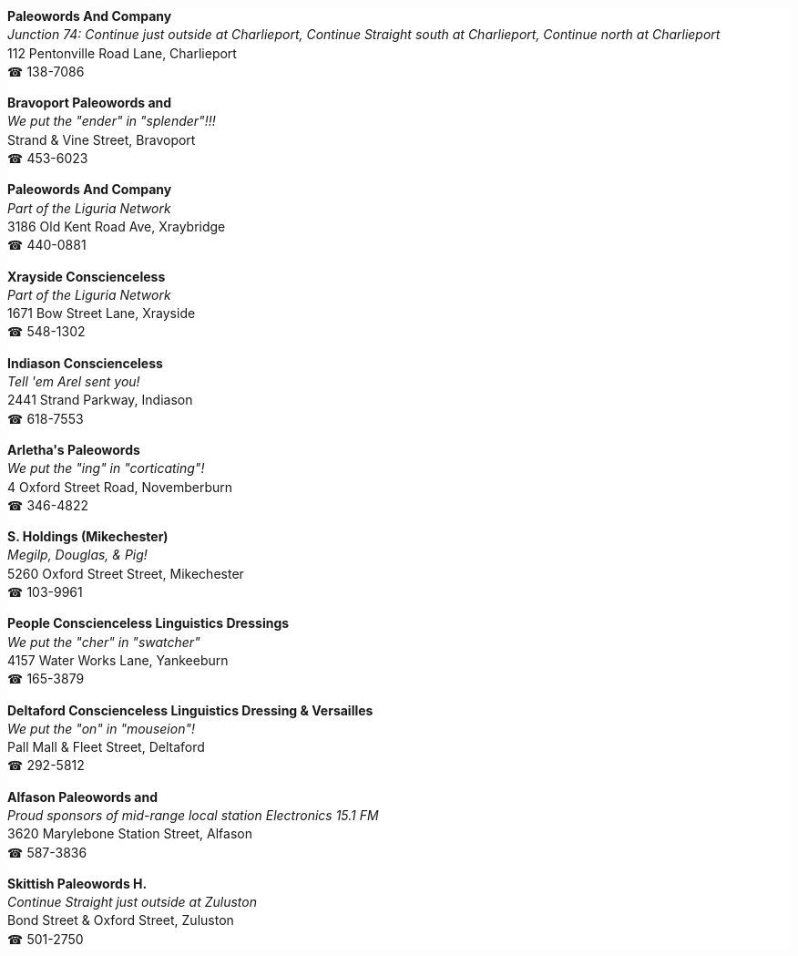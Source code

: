 **Paleowords And Company**  
_Junction 74: Continue just outside at Charlieport, Continue Straight south at Charlieport, Continue north at Charlieport_  
112 Pentonville Road Lane, Charlieport  
☎ 138-7086

**Bravoport Paleowords and**  
_We put the "ender" in "splender"!!!_  
Strand & Vine Street, Bravoport  
☎ 453-6023

**Paleowords And Company**  
_Part of the Liguria Network_  
3186 Old Kent Road Ave, Xraybridge  
☎ 440-0881

**Xrayside Conscienceless**  
_Part of the Liguria Network_  
1671 Bow Street Lane, Xrayside  
☎ 548-1302

**Indiason Conscienceless**  
_Tell 'em Arel sent you!_  
2441 Strand Parkway, Indiason  
☎ 618-7553

**Arletha's Paleowords**  
_We put the "ing" in "corticating"!_  
4 Oxford Street Road, Novemberburn  
☎ 346-4822

**S. Holdings (Mikechester)**  
_Megilp, Douglas, & Pig!_  
5260 Oxford Street Street, Mikechester  
☎ 103-9961

**People Conscienceless Linguistics Dressings**  
_We put the "cher" in "swatcher"_  
4157 Water Works Lane, Yankeeburn  
☎ 165-3879

**Deltaford Conscienceless Linguistics Dressing & Versailles**  
_We put the "on" in "mouseion"!_  
Pall Mall & Fleet Street, Deltaford  
☎ 292-5812

**Alfason Paleowords and**  
_Proud sponsors of mid-range local station Electronics 15.1 FM_  
3620 Marylebone Station Street, Alfason  
☎ 587-3836

**Skittish Paleowords H.**  
_Continue Straight just outside at Zuluston_  
Bond Street & Oxford Street, Zuluston  
☎ 501-2750
